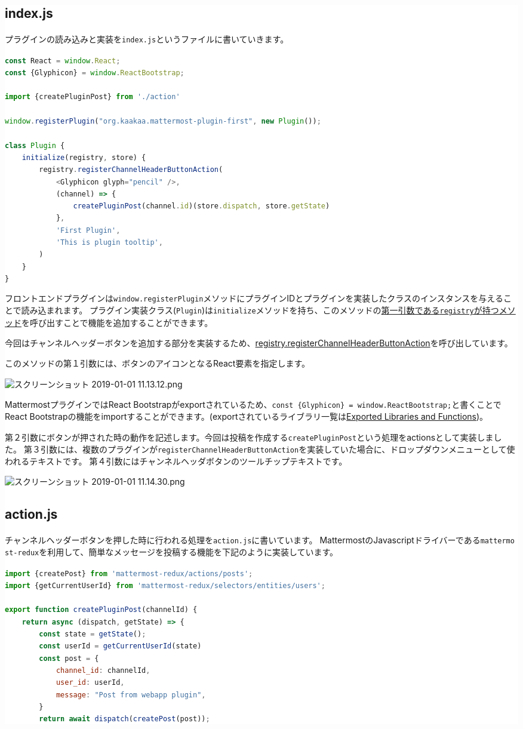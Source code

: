 ## index.js

プラグインの読み込みと実装を`index.js`というファイルに書いていきます。

```javascript:webapp/src/index.js
const React = window.React;
const {Glyphicon} = window.ReactBootstrap;

import {createPluginPost} from './action'

window.registerPlugin("org.kaakaa.mattermost-plugin-first", new Plugin());

class Plugin {
    initialize(registry, store) {
        registry.registerChannelHeaderButtonAction(
            <Glyphicon glyph="pencil" />,
            (channel) => {
                createPluginPost(channel.id)(store.dispatch, store.getState)
            },
            'First Plugin',
            'This is plugin tooltip',
        )
    }
}
```

フロントエンドプラグインは`window.registerPlugin`メソッドにプラグインIDとプラグインを実装したクラスのインスタンスを与えることで読み込まれます。
プラグイン実装クラス(`Plugin`)は`initialize`メソッドを持ち、このメソッドの[第一引数である`registry`が持つメソッド](https://developers.mattermost.com/extend/plugins/webapp/reference/#registry)を呼び出すことで機能を追加することができます。

今回はチャンネルヘッダーボタンを追加する部分を実装するため、[registry.registerChannelHeaderButtonAction](https://developers.mattermost.com/extend/plugins/webapp/reference/#registerChannelHeaderButtonAction)を呼び出しています。

このメソッドの第１引数には、ボタンのアイコンとなるReact要素を指定します。

![スクリーンショット 2019-01-01 11.13.12.png](https://qiita-image-store.s3.amazonaws.com/0/9891/7bb6c0cc-c8ab-4346-4a0a-dc1e5a81083a.png)

MattermostプラグインではReact Bootstrapがexportされているため、`const {Glyphicon} = window.ReactBootstrap;`と書くことでReact Bootstrapの機能をimportすることができます。(exportされているライブラリ一覧は[Exported Libraries and Functions](https://developers.mattermost.com/extend/plugins/webapp/reference/#exported-libraries-and-functions))。

第２引数にボタンが押された時の動作を記述します。今回は投稿を作成する`createPluginPost`という処理をactionsとして実装しました。
第３引数には、複数のプラグインが`registerChannelHeaderButtonAction`を実装していた場合に、ドロップダウンメニューとして使われるテキストです。
第４引数にはチャンネルヘッダボタンのツールチップテキストです。

![スクリーンショット 2019-01-01 11.14.30.png](https://qiita-image-store.s3.amazonaws.com/0/9891/592b31ef-45d3-ffd0-9904-5f1e6ece8518.png)

## action.js

チャンネルヘッダーボタンを押した時に行われる処理を`action.js`に書いています。
MattermostのJavascriptドライバーである`mattermost-redux`を利用して、簡単なメッセージを投稿する機能を下記のように実装しています。

```javascript:webapp/src/action.js
import {createPost} from 'mattermost-redux/actions/posts';
import {getCurrentUserId} from 'mattermost-redux/selectors/entities/users';

export function createPluginPost(channelId) {
    return async (dispatch, getState) => {
        const state = getState();
        const userId = getCurrentUserId(state)
        const post = {
            channel_id: channelId,
            user_id: userId,
            message: "Post from webapp plugin",
        }
        return await dispatch(createPost(post));
```